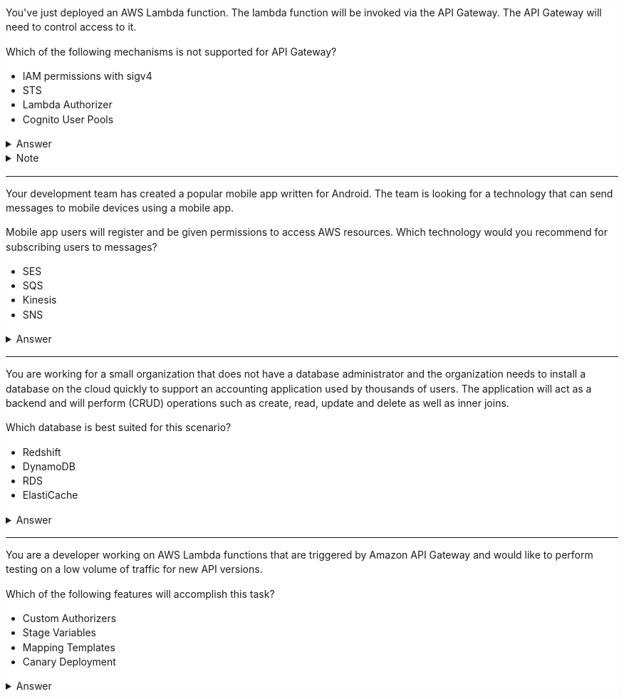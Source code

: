You've just deployed an AWS Lambda function. The lambda function will be invoked via the API Gateway. The API Gateway will need to control access to it.

Which of the following mechanisms is not supported for API Gateway?

+ IAM permissions with sigv4
+ STS
+ Lambda Authorizer
+ Cognito User Pools

<details close><summary>Answer</summary></details>

<details close><summary>Note</summary></details>

---

Your development team has created a popular mobile app written for Android. The team is looking for a technology that can send messages to mobile devices using a mobile app.

Mobile app users will register and be given permissions to access AWS resources. Which technology would you recommend for subscribing users to messages?

+ SES
+ SQS
+ Kinesis
+ SNS

<details close><summary>Answer</summary></details>

---

You are working for a small organization that does not have a database administrator and the organization needs to install a database on the cloud quickly to support an accounting application used by thousands of users. The application will act as a backend and will perform (CRUD) operations such as create, read, update and delete as well as inner joins.

Which database is best suited for this scenario?

+ Redshift
+ DynamoDB
+ RDS
+ ElastiCache

<details close><summary>Answer</summary></details>

---

You are a developer working on AWS Lambda functions that are triggered by Amazon API Gateway and would like to perform testing on a low volume of traffic for new API versions.

Which of the following features will accomplish this task?

+ Custom Authorizers
+ Stage Variables
+ Mapping Templates
+ Canary Deployment

<details close><summary>Answer</summary></details>
